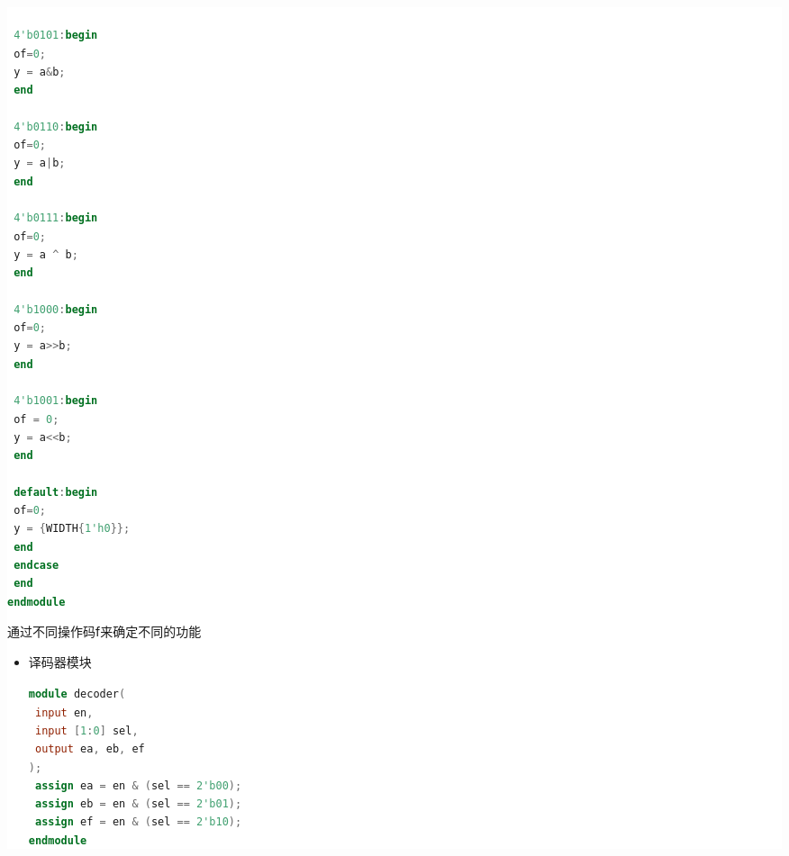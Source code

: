 ```verilog

 4'b0101:begin
 of=0;
 y = a&b;
 end

 4'b0110:begin
 of=0;
 y = a|b;
 end

 4'b0111:begin
 of=0;
 y = a ^ b;
 end

 4'b1000:begin
 of=0;
 y = a>>b;
 end

 4'b1001:begin
 of = 0;
 y = a<<b;
 end

 default:begin
 of=0;
 y = {WIDTH{1'h0}};
 end
 endcase
 end
endmodule

```

通过不同操作码f来确定不同的功能



- 译码器模块

  ```verilog
  module decoder(
   input en,
   input [1:0] sel,
   output ea, eb, ef
  );
   assign ea = en & (sel == 2'b00);
   assign eb = en & (sel == 2'b01);
   assign ef = en & (sel == 2'b10);
  endmodule
  ```
